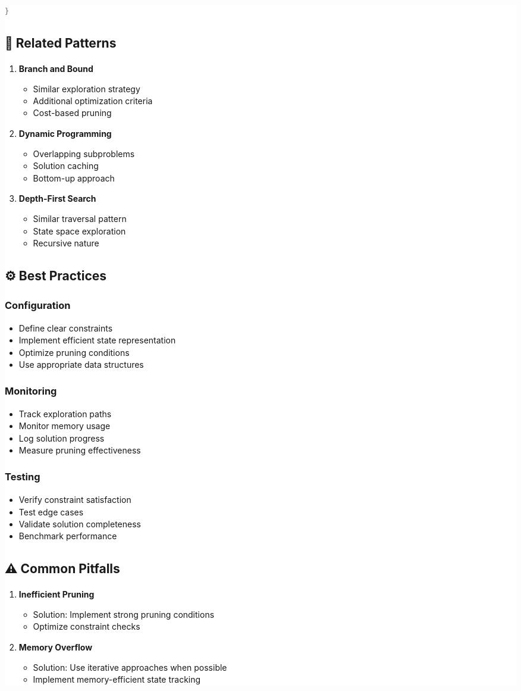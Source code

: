 ```go
}
```
  </TabItem>
</Tabs>

## 🔗 Related Patterns

1. **Branch and Bound**
    - Similar exploration strategy
    - Additional optimization criteria
    - Cost-based pruning

2. **Dynamic Programming**
    - Overlapping subproblems
    - Solution caching
    - Bottom-up approach

3. **Depth-First Search**
    - Similar traversal pattern
    - State space exploration
    - Recursive nature

## ⚙️ Best Practices

### Configuration
- Define clear constraints
- Implement efficient state representation
- Optimize pruning conditions
- Use appropriate data structures

### Monitoring
- Track exploration paths
- Monitor memory usage
- Log solution progress
- Measure pruning effectiveness

### Testing
- Verify constraint satisfaction
- Test edge cases
- Validate solution completeness
- Benchmark performance

## ⚠️ Common Pitfalls

1. **Inefficient Pruning**
    - Solution: Implement strong pruning conditions
    - Optimize constraint checks

2. **Memory Overflow**
    - Solution: Use iterative approaches when possible
    - Implement memory-efficient state tracking
